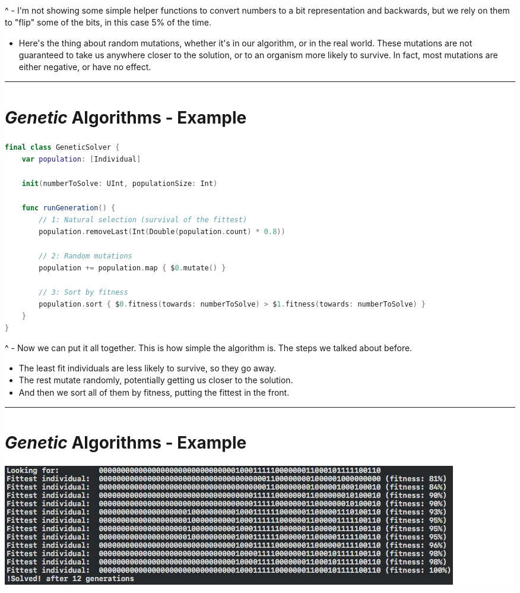 ^ - I'm not showing some simple helper functions to convert numbers to a bit representation and backwards, but we rely on them to "flip" some of the bits, in this case 5% of the time.
- Here's the thing about random mutations, whether it's in our algorithm, or in the real world. These mutations are not guaranteed to take us anywhere closer to the solution, or to an organism more likely to survive. In fact, most mutations are either negative, or have no effect.

----

# *Genetic* Algorithms - Example

```swift
final class GeneticSolver {
    var population: [Individual]

    init(numberToSolve: UInt, populationSize: Int)

    func runGeneration() {
        // 1: Natural selection (survival of the fittest)
        population.removeLast(Int(Double(population.count) * 0.8))

        // 2: Random mutations
        population += population.map { $0.mutate() }

        // 3: Sort by fitness
        population.sort { $0.fitness(towards: numberToSolve) > $1.fitness(towards: numberToSolve) }
    }
}
```

^ - Now we can put it all together. This is how simple the algorithm is. The steps we talked about before.
- The least fit individuals are less likely to survive, so they go away.
- The rest mutate randomly, potentially getting us closer to the solution.
- And then we sort all of them by fitness, putting the fittest in the front.

----

# *Genetic* Algorithms - Example

![inline 150%](Images/sample_algorithm_output.png)
